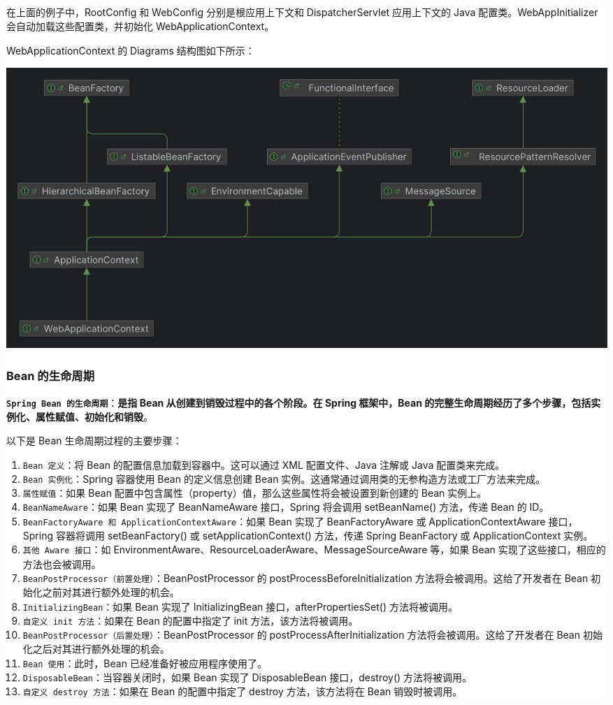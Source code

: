 在上面的例子中，RootConfig 和 WebConfig 分别是根应用上下文和 DispatcherServlet 应用上下文的 Java 配置类。WebAppInitializer 会自动加载这些配置类，并初始化 WebApplicationContext。

WebApplicationContext 的 Diagrams 结构图如下所示：

![WebApplicationContext](spring-core/WebApplicationContext.png)

### Bean 的生命周期

**`Spring Bean 的生命周期`**：**是指 Bean 从创建到销毁过程中的各个阶段。**在 Spring 框架中，Bean 的完整生命周期经历了多个步骤，包括**实例化、属性赋值、初始化和销毁**。

以下是 Bean 生命周期过程的主要步骤：

1. `Bean 定义`：将 Bean 的配置信息加载到容器中。这可以通过 XML 配置文件、Java 注解或 Java 配置类来完成。
2. `Bean 实例化`：Spring 容器使用 Bean 的定义信息创建 Bean 实例。这通常通过调用类的无参构造方法或工厂方法来完成。
3. `属性赋值`：如果 Bean 配置中包含属性（property）值，那么这些属性将会被设置到新创建的 Bean 实例上。
4. `BeanNameAware`：如果 Bean 实现了 BeanNameAware 接口，Spring 将会调用 setBeanName() 方法，传递 Bean 的 ID。
5. `BeanFactoryAware 和 ApplicationContextAware`：如果 Bean 实现了 BeanFactoryAware 或 ApplicationContextAware 接口，Spring 容器将调用 setBeanFactory() 或 setApplicationContext() 方法，传递 Spring BeanFactory 或 ApplicationContext 实例。
6. `其他 Aware 接口`：如 EnvironmentAware、ResourceLoaderAware、MessageSourceAware 等，如果 Bean 实现了这些接口，相应的方法也会被调用。
7. `BeanPostProcessor（前置处理）`：BeanPostProcessor 的 postProcessBeforeInitialization 方法将会被调用。这给了开发者在 Bean 初始化之前对其进行额外处理的机会。
8. `InitializingBean`：如果 Bean 实现了 InitializingBean 接口，afterPropertiesSet() 方法将被调用。
9. `自定义 init 方法`：如果在 Bean 的配置中指定了 init 方法，该方法将被调用。
10. `BeanPostProcessor（后置处理）`：BeanPostProcessor 的 postProcessAfterInitialization 方法将会被调用。这给了开发者在 Bean 初始化之后对其进行额外处理的机会。
11. `Bean 使用`：此时，Bean 已经准备好被应用程序使用了。
12. `DisposableBean`：当容器关闭时，如果 Bean 实现了 DisposableBean 接口，destroy() 方法将被调用。
13. `自定义 destroy 方法`：如果在 Bean 的配置中指定了 destroy 方法，该方法将在 Bean 销毁时被调用。
